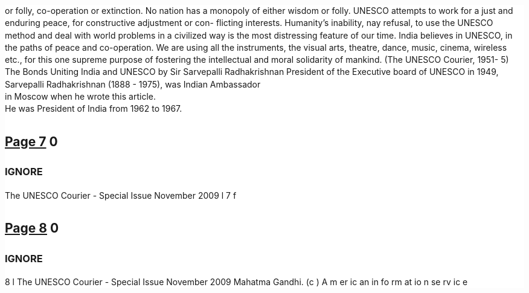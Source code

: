 or folly, co-operation or extinction. No nation has a monopoly 
of either wisdom or folly. UNESCO attempts to work for a 
just and enduring peace, for constructive adjustment or con-
flicting interests. Humanity’s inability, nay refusal, to use the 
UNESCO method and deal with world problems in a civilized 
way is the most distressing feature of our time. India believes 
in UNESCO, in the paths of peace and co-operation.  We 
are using all the instruments, the visual arts, theatre, dance, 
music, cinema, wireless etc., for this one supreme purpose of 
fostering the intellectual and moral solidarity of mankind. 
  (The UNESCO Courier, 1951- 5)
The Bonds Uniting India and UNESCO
    by Sir Sarvepalli Radhakrishnan 
President of the Executive board of UNESCO in 1949,  
Sarvepalli Radhakrishnan (1888 - 1975), was Indian Ambassador  
in Moscow when he wrote this article.  
He was President of India from 1962 to 1967.

## [Page 7](https://demo.humlab.umu.se/courier/185958eng.pdf#page=7) 0

### IGNORE

The UNESCO Courier - Special Issue November 2009 l 7
f

## [Page 8](https://demo.humlab.umu.se/courier/185958eng.pdf#page=8) 0

### IGNORE

8 l The UNESCO Courier - Special Issue November 2009
Mahatma Gandhi.
(c
) A
m
er
ic
an
 in
fo
rm
at
io
n 
se
rv
ic
e

